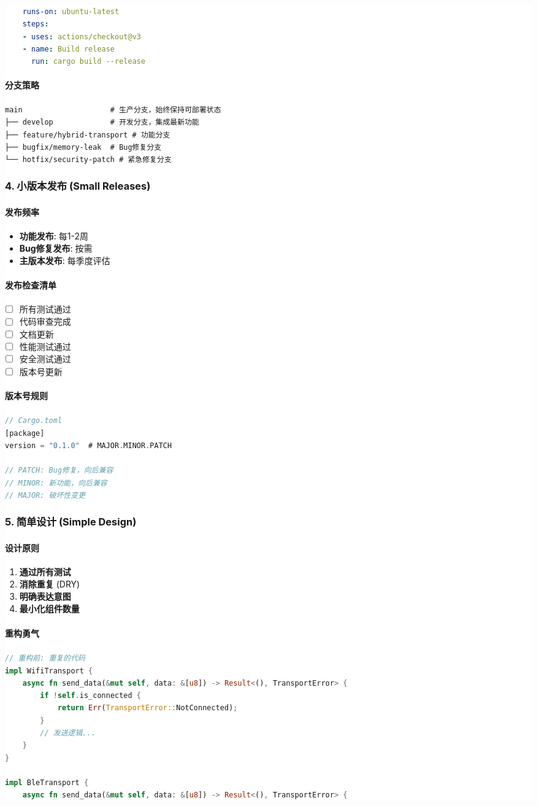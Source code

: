 ```yaml
    runs-on: ubuntu-latest
    steps:
    - uses: actions/checkout@v3
    - name: Build release
      run: cargo build --release
```

#### 分支策略
```
main                    # 生产分支，始终保持可部署状态
├── develop             # 开发分支，集成最新功能
├── feature/hybrid-transport # 功能分支
├── bugfix/memory-leak  # Bug修复分支
└── hotfix/security-patch # 紧急修复分支
```

### 4. 小版本发布 (Small Releases)

#### 发布频率
- **功能发布**: 每1-2周
- **Bug修复发布**: 按需
- **主版本发布**: 每季度评估

#### 发布检查清单
- [ ] 所有测试通过
- [ ] 代码审查完成
- [ ] 文档更新
- [ ] 性能测试通过
- [ ] 安全测试通过
- [ ] 版本号更新

#### 版本号规则
```rust
// Cargo.toml
[package]
version = "0.1.0"  # MAJOR.MINOR.PATCH

// PATCH: Bug修复，向后兼容
// MINOR: 新功能，向后兼容  
// MAJOR: 破坏性变更
```

### 5. 简单设计 (Simple Design)

#### 设计原则
1. **通过所有测试**
2. **消除重复** (DRY)
3. **明确表达意图**
4. **最小化组件数量**

#### 重构勇气
```rust
// 重构前: 重复的代码
impl WifiTransport {
    async fn send_data(&mut self, data: &[u8]) -> Result<(), TransportError> {
        if !self.is_connected {
            return Err(TransportError::NotConnected);
        }
        // 发送逻辑...
    }
}

impl BleTransport {
    async fn send_data(&mut self, data: &[u8]) -> Result<(), TransportError> {
```